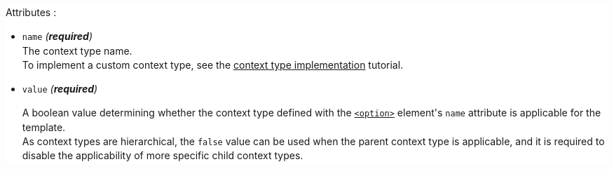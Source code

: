 
Attributes
:
- `name` _(**required**)_<br/>
  The context type name.<br/>
  To implement a custom context type, see the
  [context type implementation](providing_live_templates.md#implement-templatecontexttype)
  tutorial.
- `value` _(**required**)_<br/>

    A boolean value determining whether the context type defined with the
    [`<option>`](#templateSet__template__context__option) element's
    `name`
    attribute is applicable for the template.<br/>
    As context types are hierarchical, the `false` value can be used when the parent context type is applicable,
    and it is required to disable the applicability of more specific child context types.

[//]: # (GENERATED CONTENT END)

<include from="snippets.md" element-id="missingContent"/>


[//]: # (GENERATED CONTENT START)
[//]: # (This content is generated by generate_descriptor_pages.main.kts script.)
[//]: # (DO NOT EDIT IT MANUALLY)